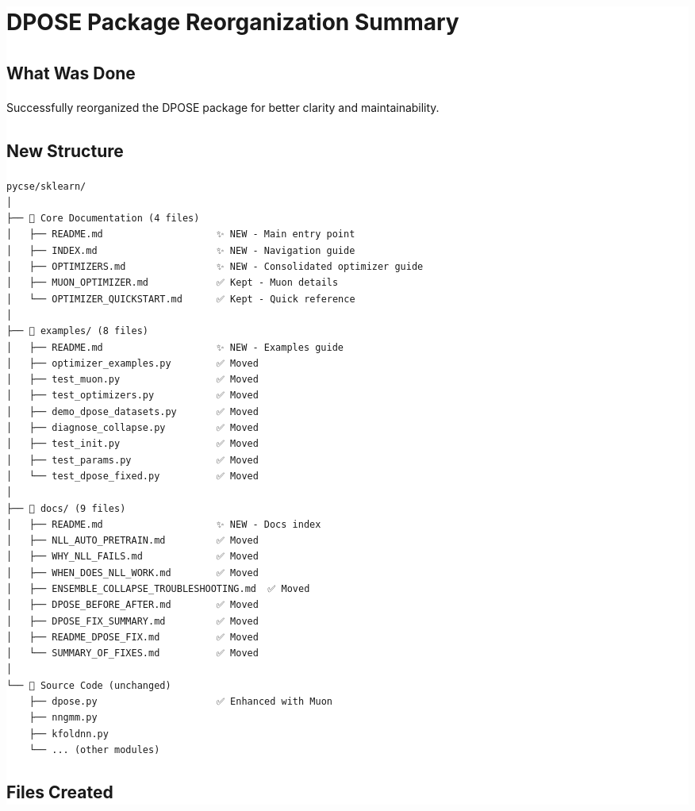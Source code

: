 # DPOSE Package Reorganization Summary

## What Was Done

Successfully reorganized the DPOSE package for better clarity and maintainability.

## New Structure

```
pycse/sklearn/
│
├── 📄 Core Documentation (4 files)
│   ├── README.md                    ✨ NEW - Main entry point
│   ├── INDEX.md                     ✨ NEW - Navigation guide  
│   ├── OPTIMIZERS.md                ✨ NEW - Consolidated optimizer guide
│   ├── MUON_OPTIMIZER.md            ✅ Kept - Muon details
│   └── OPTIMIZER_QUICKSTART.md      ✅ Kept - Quick reference
│
├── 📁 examples/ (8 files)
│   ├── README.md                    ✨ NEW - Examples guide
│   ├── optimizer_examples.py        ✅ Moved
│   ├── test_muon.py                 ✅ Moved
│   ├── test_optimizers.py           ✅ Moved
│   ├── demo_dpose_datasets.py       ✅ Moved
│   ├── diagnose_collapse.py         ✅ Moved
│   ├── test_init.py                 ✅ Moved
│   ├── test_params.py               ✅ Moved
│   └── test_dpose_fixed.py          ✅ Moved
│
├── 📁 docs/ (9 files)
│   ├── README.md                    ✨ NEW - Docs index
│   ├── NLL_AUTO_PRETRAIN.md         ✅ Moved
│   ├── WHY_NLL_FAILS.md             ✅ Moved
│   ├── WHEN_DOES_NLL_WORK.md        ✅ Moved
│   ├── ENSEMBLE_COLLAPSE_TROUBLESHOOTING.md  ✅ Moved
│   ├── DPOSE_BEFORE_AFTER.md        ✅ Moved
│   ├── DPOSE_FIX_SUMMARY.md         ✅ Moved
│   ├── README_DPOSE_FIX.md          ✅ Moved
│   └── SUMMARY_OF_FIXES.md          ✅ Moved
│
└── 🐍 Source Code (unchanged)
    ├── dpose.py                     ✅ Enhanced with Muon
    ├── nngmm.py
    ├── kfoldnn.py
    └── ... (other modules)
```

## Files Created
